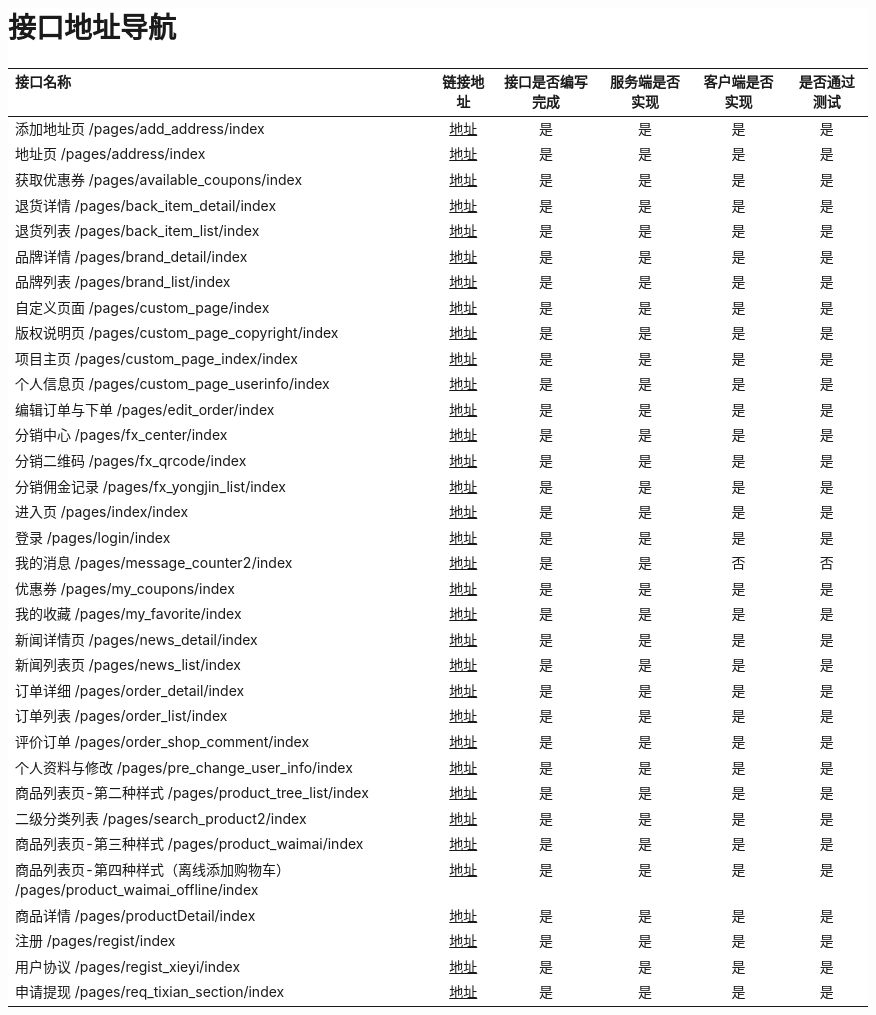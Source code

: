 # 接口地址导航

|接口名称|链接地址|接口是否编写完成|服务端是否实现|客户端是否实现|是否通过测试
|:----|:----:|:----:|:----:|:----:|:----:|
|添加地址页  /pages/add_address/index|[地址](wxAppApi/add_address.md)|是|是|是|是
|地址页  /pages/address/index|[地址](wxAppApi/address.md)|是|是|是|是
|获取优惠券  /pages/available_coupons/index|[地址](wxAppApi/available_coupons.md)|是|是|是|是
|退货详情  /pages/back_item_detail/index|[地址](wxAppApi/back_item_detail.md)|是|是|是|是
|退货列表  /pages/back_item_list/index|[地址](wxAppApi/back_item_list.md)|是|是|是|是
|品牌详情  /pages/brand_detail/index|[地址](wxAppApi/brand_detail.md)|是|是|是|是
|品牌列表  /pages/brand_list/index|[地址](wxAppApi/brand_list.md)|是|是|是|是
|自定义页面  /pages/custom_page/index|[地址](wxAppApi/custom_page.md)|是|是|是|是
|版权说明页  /pages/custom_page_copyright/index|[地址](wxAppApi/custom_page_copyright.md)|是|是|是|是
|项目主页  /pages/custom_page_index/index|[地址](wxAppApi/custom_page_index.md)|是|是|是|是
|个人信息页  /pages/custom_page_userinfo/index|[地址](wxAppApi/custom_page_userinfo.md)|是|是|是|是
|编辑订单与下单  /pages/edit_order/index|[地址](wxAppApi/edit_order.md)|是|是|是|是
|分销中心  /pages/fx_center/index|[地址](wxAppApi/fx_center.md)|是|是|是|是
|分销二维码  /pages/fx_qrcode/index|[地址](wxAppApi/fx_qrcode.md)|是|是|是|是
|分销佣金记录  /pages/fx_yongjin_list/index|[地址](wxAppApi/fx_yongjin_list.md)|是|是|是|是
|进入页  /pages/index/index|[地址](wxAppApi/index.md)|是|是|是|是
|登录  /pages/login/index|[地址](wxAppApi/login.md)|是|是|是|是
|我的消息  /pages/message_counter2/index|[地址](wxAppApi/message_counter2.md)|是|是|否|否
|优惠券  /pages/my_coupons/index|[地址](wxAppApi/my_coupons.md)|是|是|是|是
|我的收藏  /pages/my_favorite/index|[地址](wxAppApi/my_favorite.md)|是|是|是|是
|新闻详情页  /pages/news_detail/index|[地址](wxAppApi/news_detail.md)|是|是|是|是
|新闻列表页  /pages/news_list/index|[地址](wxAppApi/news_list.md)|是|是|是|是
|订单详细  /pages/order_detail/index|[地址](wxAppApi/order_detail.md)|是|是|是|是
|订单列表  /pages/order_list/index|[地址](wxAppApi/order_list.md)|是|是|是|是
|评价订单  /pages/order_shop_comment/index|[地址](wxAppApi/order_shop_comment.md)|是|是|是|是
|个人资料与修改  /pages/pre_change_user_info/index|[地址](wxAppApi/pre_change_user_info.md)|是|是|是|是
|商品列表页-第二种样式  /pages/product_tree_list/index|[地址](wxAppApi/product_tree_list.md)|是|是|是|是
|二级分类列表  /pages/search_product2/index|[地址](wxAppApi/search_product2.md)|是|是|是|是
|商品列表页-第三种样式  /pages/product_waimai/index|[地址](wxAppApi/product_waimai.md)|是|是|是|是
|商品列表页-第四种样式（离线添加购物车）  /pages/product_waimai_offline/index|[地址](wxAppApi/product_waimai_offline.md)|是|是|是|是
|商品详情  /pages/productDetail/index|[地址](wxAppApi/productDetail.md)|是|是|是|是
|注册  /pages/regist/index|[地址](wxAppApi/regist.md)|是|是|是|是
|用户协议  /pages/regist_xieyi/index|[地址](wxAppApi/regist_xieyi.md)|是|是|是|是
|申请提现  /pages/req_tixian_section/index|[地址](wxAppApi/req_tixian_section.md)|是|是|是|是